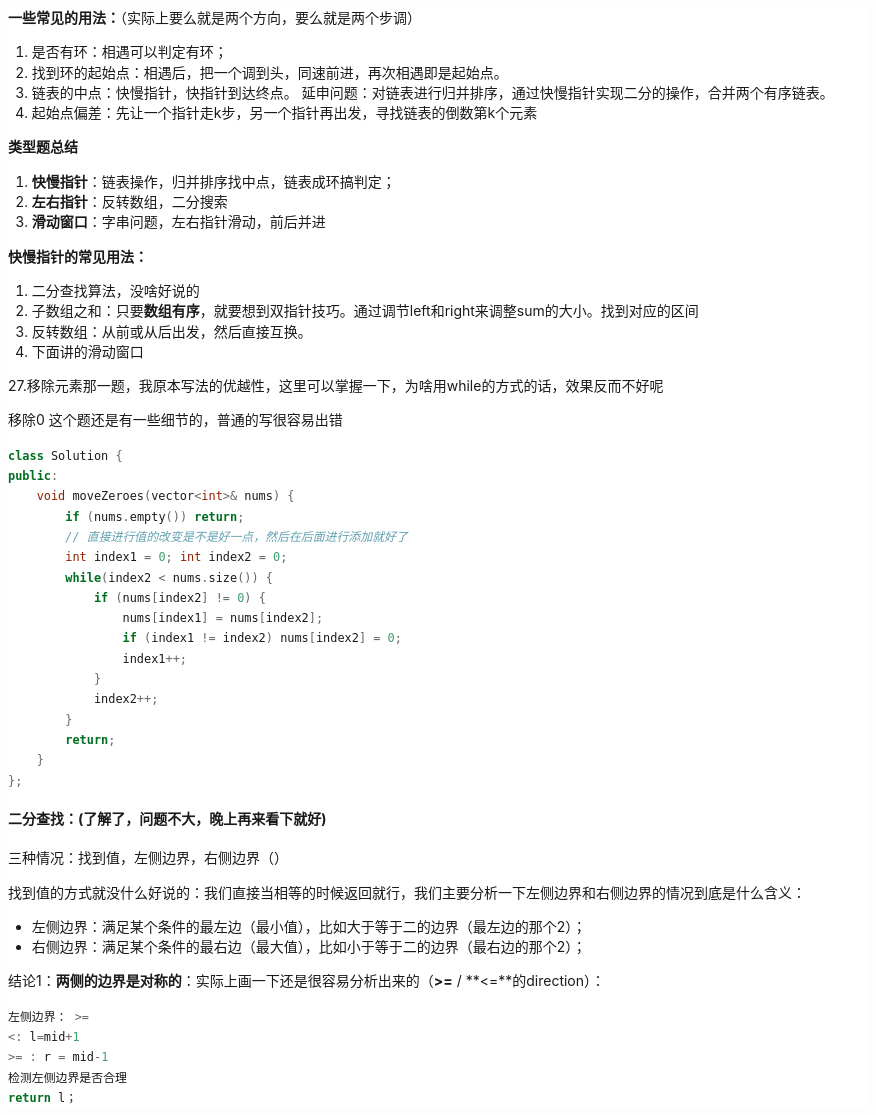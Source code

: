 **一些常见的用法：**（实际上要么就是两个方向，要么就是两个步调）

1. 是否有环：相遇可以判定有环；
2. 找到环的起始点：相遇后，把一个调到头，同速前进，再次相遇即是起始点。
3. 链表的中点：快慢指针，快指针到达终点。
   延申问题：对链表进行归并排序，通过快慢指针实现二分的操作，合并两个有序链表。
4. 起始点偏差：先让一个指针走k步，另一个指针再出发，寻找链表的倒数第k个元素

**类型题总结** 

1. **快慢指针**：链表操作，归并排序找中点，链表成环搞判定；
2. **左右指针**：反转数组，二分搜索
3. **滑动窗口**：字串问题，左右指针滑动，前后并进

**快慢指针的常见用法：**

1. 二分查找算法，没啥好说的
2. 子数组之和：只要**数组有序**，就要想到双指针技巧。通过调节left和right来调整sum的大小。找到对应的区间
3. 反转数组：从前或从后出发，然后直接互换。
4. 下面讲的滑动窗口

27.移除元素那一题，我原本写法的优越性，这里可以掌握一下，为啥用while的方式的话，效果反而不好呢

移除0 这个题还是有一些细节的，普通的写很容易出错

```cpp
class Solution {
public:
    void moveZeroes(vector<int>& nums) {
        if (nums.empty()) return;
        // 直接进行值的改变是不是好一点，然后在后面进行添加就好了
        int index1 = 0; int index2 = 0;
        while(index2 < nums.size()) {
            if (nums[index2] != 0) {
                nums[index1] = nums[index2];
                if (index1 != index2) nums[index2] = 0;
                index1++;
            }
            index2++;
        }
        return;
    }
};
```

#### 二分查找：(了解了，问题不大，晚上再来看下就好)

三种情况：找到值，左侧边界，右侧边界（）

找到值的方式就没什么好说的：我们直接当相等的时候返回就行，我们主要分析一下左侧边界和右侧边界的情况到底是什么含义：

- 左侧边界：满足某个条件的最左边（最小值），比如大于等于二的边界（最左边的那个2）；
- 右侧边界：满足某个条件的最右边（最大值），比如小于等于二的边界（最右边的那个2）；

结论1：**两侧的边界是对称的**：实际上画一下还是很容易分析出来的（**>=** / **<=**的direction）：

```c++
左侧边界： >=
<: l=mid+1 
>= : r = mid-1
检测左侧边界是否合理
return l；
```
